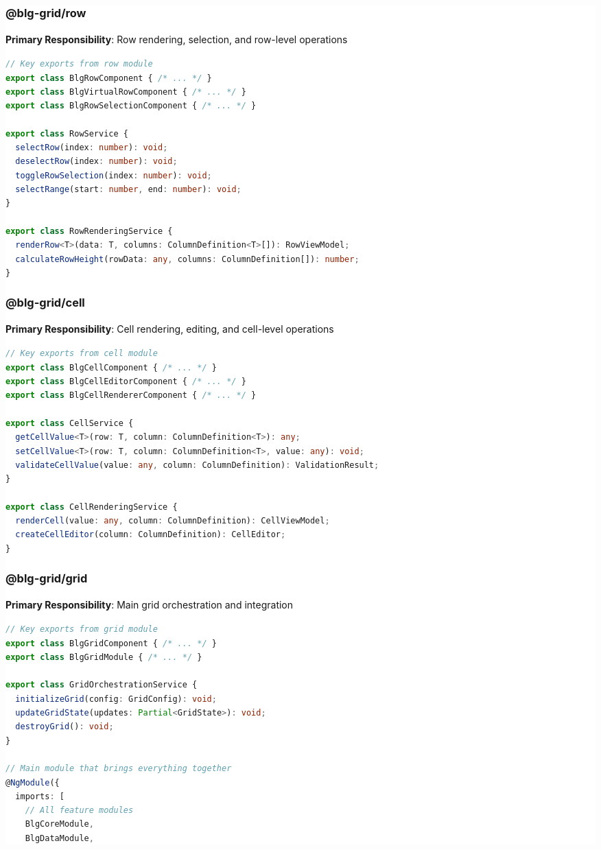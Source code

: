 ### @blg-grid/row

**Primary Responsibility**: Row rendering, selection, and row-level operations

```typescript
// Key exports from row module
export class BlgRowComponent { /* ... */ }
export class BlgVirtualRowComponent { /* ... */ }
export class BlgRowSelectionComponent { /* ... */ }

export class RowService {
  selectRow(index: number): void;
  deselectRow(index: number): void;
  toggleRowSelection(index: number): void;
  selectRange(start: number, end: number): void;
}

export class RowRenderingService {
  renderRow<T>(data: T, columns: ColumnDefinition<T>[]): RowViewModel;
  calculateRowHeight(rowData: any, columns: ColumnDefinition[]): number;
}
```

### @blg-grid/cell

**Primary Responsibility**: Cell rendering, editing, and cell-level operations

```typescript
// Key exports from cell module
export class BlgCellComponent { /* ... */ }
export class BlgCellEditorComponent { /* ... */ }
export class BlgCellRendererComponent { /* ... */ }

export class CellService {
  getCellValue<T>(row: T, column: ColumnDefinition<T>): any;
  setCellValue<T>(row: T, column: ColumnDefinition<T>, value: any): void;
  validateCellValue(value: any, column: ColumnDefinition): ValidationResult;
}

export class CellRenderingService {
  renderCell(value: any, column: ColumnDefinition): CellViewModel;
  createCellEditor(column: ColumnDefinition): CellEditor;
}
```

### @blg-grid/grid

**Primary Responsibility**: Main grid orchestration and integration

```typescript
// Key exports from grid module
export class BlgGridComponent { /* ... */ }
export class BlgGridModule { /* ... */ }

export class GridOrchestrationService {
  initializeGrid(config: GridConfig): void;
  updateGridState(updates: Partial<GridState>): void;
  destroyGrid(): void;
}

// Main module that brings everything together
@NgModule({
  imports: [
    // All feature modules
    BlgCoreModule,
    BlgDataModule,
```